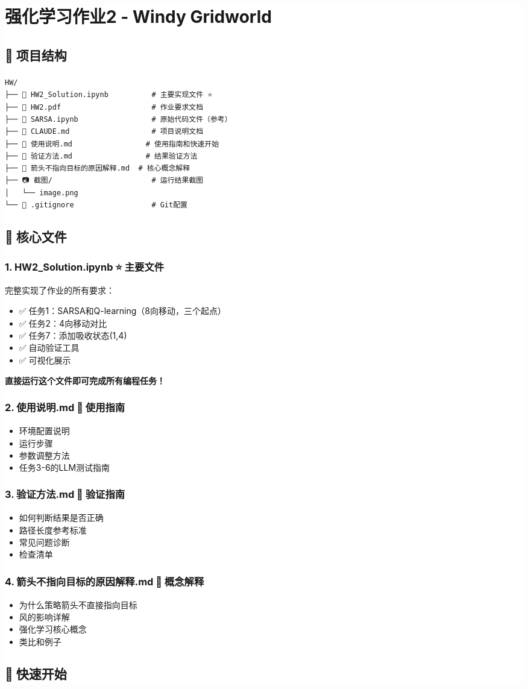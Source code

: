 # 强化学习作业2 - Windy Gridworld

## 📁 项目结构

```
HW/
├── 📓 HW2_Solution.ipynb          # 主要实现文件 ⭐
├── 📄 HW2.pdf                     # 作业要求文档
├── 📓 SARSA.ipynb                 # 原始代码文件（参考）
├── 📖 CLAUDE.md                   # 项目说明文档
├── 📖 使用说明.md                 # 使用指南和快速开始
├── 📖 验证方法.md                 # 结果验证方法
├── 📖 箭头不指向目标的原因解释.md  # 核心概念解释
├── 📷 截图/                       # 运行结果截图
│   └── image.png
└── 🔧 .gitignore                  # Git配置
```

## 🎯 核心文件

### 1. **HW2_Solution.ipynb** ⭐ 主要文件
完整实现了作业的所有要求：
- ✅ 任务1：SARSA和Q-learning（8向移动，三个起点）
- ✅ 任务2：4向移动对比
- ✅ 任务7：添加吸收状态(1,4)
- ✅ 自动验证工具
- ✅ 可视化展示

**直接运行这个文件即可完成所有编程任务！**

### 2. **使用说明.md** 📖 使用指南
- 环境配置说明
- 运行步骤
- 参数调整方法
- 任务3-6的LLM测试指南

### 3. **验证方法.md** 📖 验证指南
- 如何判断结果是否正确
- 路径长度参考标准
- 常见问题诊断
- 检查清单

### 4. **箭头不指向目标的原因解释.md** 📖 概念解释
- 为什么策略箭头不直接指向目标
- 风的影响详解
- 强化学习核心概念
- 类比和例子

## 🚀 快速开始
